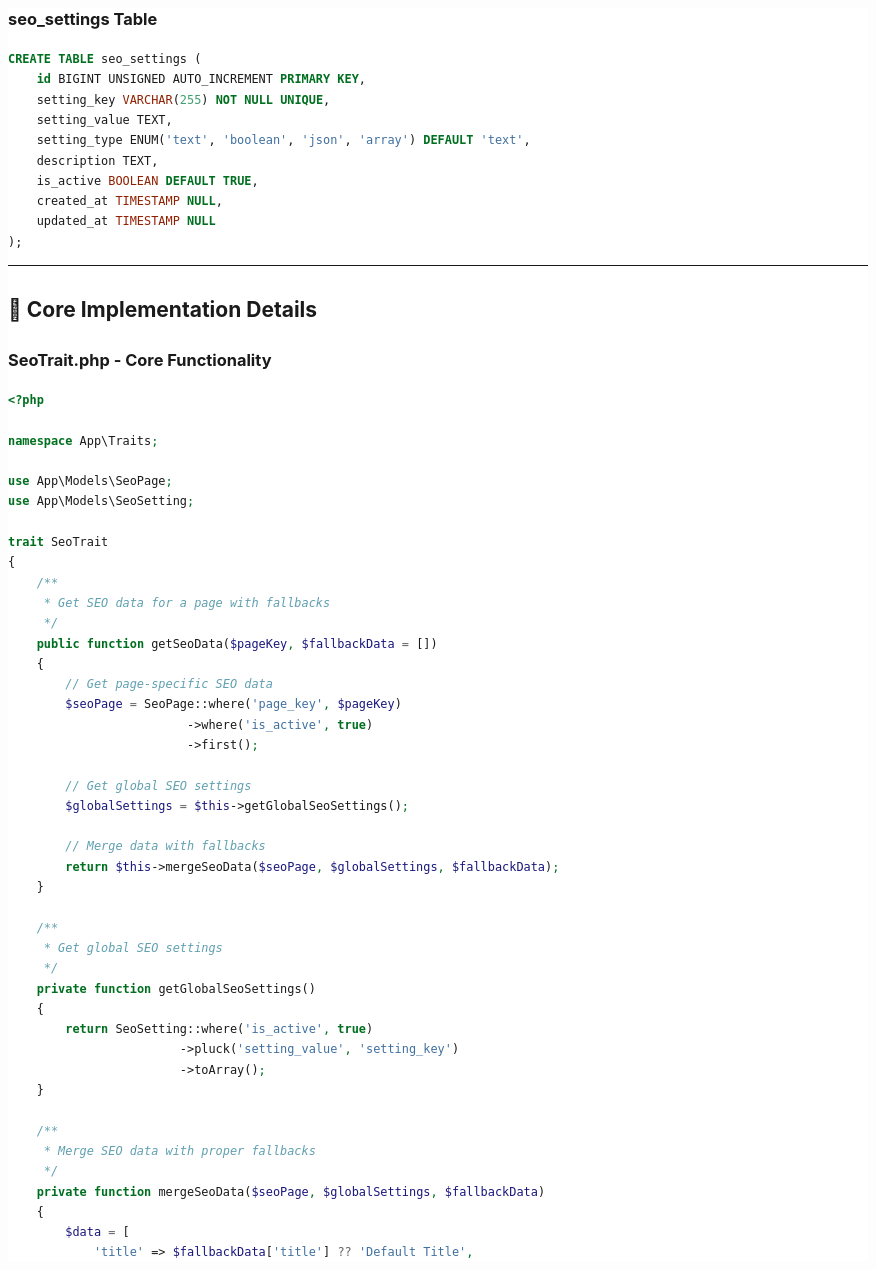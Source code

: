 ### seo_settings Table
```sql
CREATE TABLE seo_settings (
    id BIGINT UNSIGNED AUTO_INCREMENT PRIMARY KEY,
    setting_key VARCHAR(255) NOT NULL UNIQUE,
    setting_value TEXT,
    setting_type ENUM('text', 'boolean', 'json', 'array') DEFAULT 'text',
    description TEXT,
    is_active BOOLEAN DEFAULT TRUE,
    created_at TIMESTAMP NULL,
    updated_at TIMESTAMP NULL
);
```

---

## 🔧 Core Implementation Details

### SeoTrait.php - Core Functionality
```php
<?php

namespace App\Traits;

use App\Models\SeoPage;
use App\Models\SeoSetting;

trait SeoTrait
{
    /**
     * Get SEO data for a page with fallbacks
     */
    public function getSeoData($pageKey, $fallbackData = [])
    {
        // Get page-specific SEO data
        $seoPage = SeoPage::where('page_key', $pageKey)
                         ->where('is_active', true)
                         ->first();
        
        // Get global SEO settings
        $globalSettings = $this->getGlobalSeoSettings();
        
        // Merge data with fallbacks
        return $this->mergeSeoData($seoPage, $globalSettings, $fallbackData);
    }
    
    /**
     * Get global SEO settings
     */
    private function getGlobalSeoSettings()
    {
        return SeoSetting::where('is_active', true)
                        ->pluck('setting_value', 'setting_key')
                        ->toArray();
    }
    
    /**
     * Merge SEO data with proper fallbacks
     */
    private function mergeSeoData($seoPage, $globalSettings, $fallbackData)
    {
        $data = [
            'title' => $fallbackData['title'] ?? 'Default Title',
```